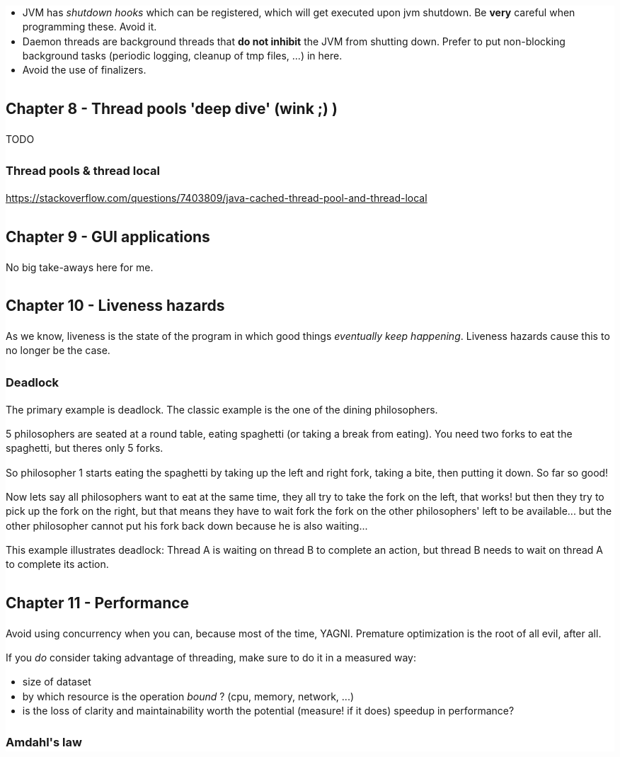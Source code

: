 - JVM has _shutdown hooks_ which can be registered, which will get executed upon jvm shutdown. Be **very** careful when programming these. Avoid it.
- Daemon threads are background threads that **do not inhibit** the JVM from shutting down. Prefer to put non-blocking background tasks (periodic logging, cleanup of tmp files, ...) in here.
- Avoid the use of finalizers.

## Chapter 8 - Thread pools 'deep dive' (wink ;) )

TODO

### Thread pools & thread local

https://stackoverflow.com/questions/7403809/java-cached-thread-pool-and-thread-local

## Chapter 9 - GUI applications

No big take-aways here for me.

## Chapter 10 - Liveness hazards

As we know, liveness is the state of the program in which good things _eventually keep happening_. Liveness hazards cause this to no longer be the case.

### Deadlock

The primary example is deadlock. The classic example is the one of the dining philosophers. 

5 philosophers are seated at a round table, eating spaghetti (or taking a break from eating). You need two forks to eat the spaghetti, but theres only 5 forks.

So philosopher 1 starts eating the spaghetti by taking up the left and right fork, taking a bite, then putting it down. So far so good!

Now lets say all philosophers want to eat at the same time, they all try to take the fork on the left, that works! but then they try to  pick up the fork on the right, but that means they have to wait fork  the fork on the other philosophers' left to be available... but the other philosopher cannot put his fork back down because he is also waiting...

This example illustrates deadlock: Thread A is waiting on thread B to complete an action, but thread B needs to wait on thread A to complete its action.

## Chapter 11 - Performance

Avoid using concurrency when you can, because most of the time, YAGNI. Premature optimization is the root of all evil, after all.

If you _do_ consider taking advantage of threading, make sure to do it in a measured way:

- size of dataset
- by which resource is the operation _bound_ ? (cpu, memory, network, ...)
- is the loss of clarity and maintainability worth the potential (measure! if it does) speedup in performance?

### Amdahl's law
